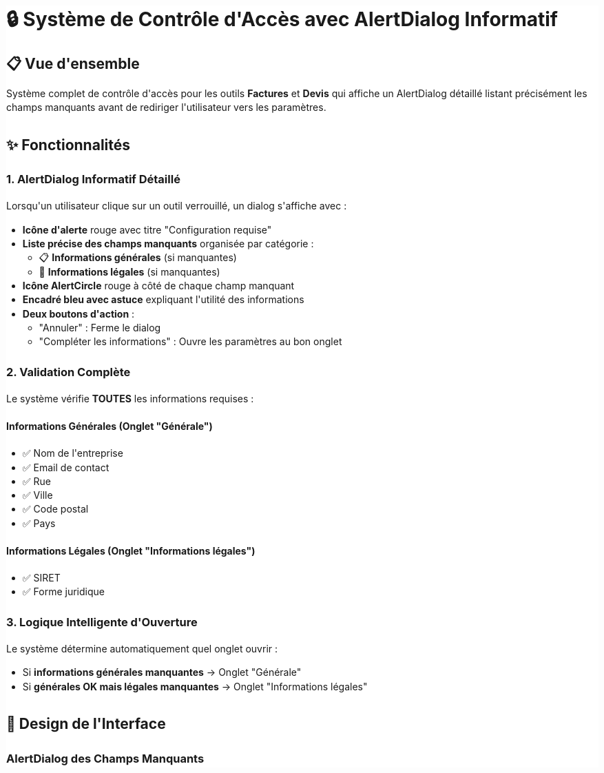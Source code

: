 # 🔒 Système de Contrôle d'Accès avec AlertDialog Informatif

## 📋 Vue d'ensemble

Système complet de contrôle d'accès pour les outils **Factures** et **Devis** qui affiche un AlertDialog détaillé listant précisément les champs manquants avant de rediriger l'utilisateur vers les paramètres.

## ✨ Fonctionnalités

### 1. **AlertDialog Informatif Détaillé**

Lorsqu'un utilisateur clique sur un outil verrouillé, un dialog s'affiche avec :

- **Icône d'alerte** rouge avec titre "Configuration requise"
- **Liste précise des champs manquants** organisée par catégorie :
  - 📋 **Informations générales** (si manquantes)
  - 📄 **Informations légales** (si manquantes)
- **Icône AlertCircle** rouge à côté de chaque champ manquant
- **Encadré bleu avec astuce** expliquant l'utilité des informations
- **Deux boutons d'action** :
  - "Annuler" : Ferme le dialog
  - "Compléter les informations" : Ouvre les paramètres au bon onglet

### 2. **Validation Complète**

Le système vérifie **TOUTES** les informations requises :

#### Informations Générales (Onglet "Générale")
- ✅ Nom de l'entreprise
- ✅ Email de contact
- ✅ Rue
- ✅ Ville
- ✅ Code postal
- ✅ Pays

#### Informations Légales (Onglet "Informations légales")
- ✅ SIRET
- ✅ Forme juridique

### 3. **Logique Intelligente d'Ouverture**

Le système détermine automatiquement quel onglet ouvrir :
- Si **informations générales manquantes** → Onglet "Générale"
- Si **générales OK mais légales manquantes** → Onglet "Informations légales"

## 🎨 Design de l'Interface

### AlertDialog des Champs Manquants
